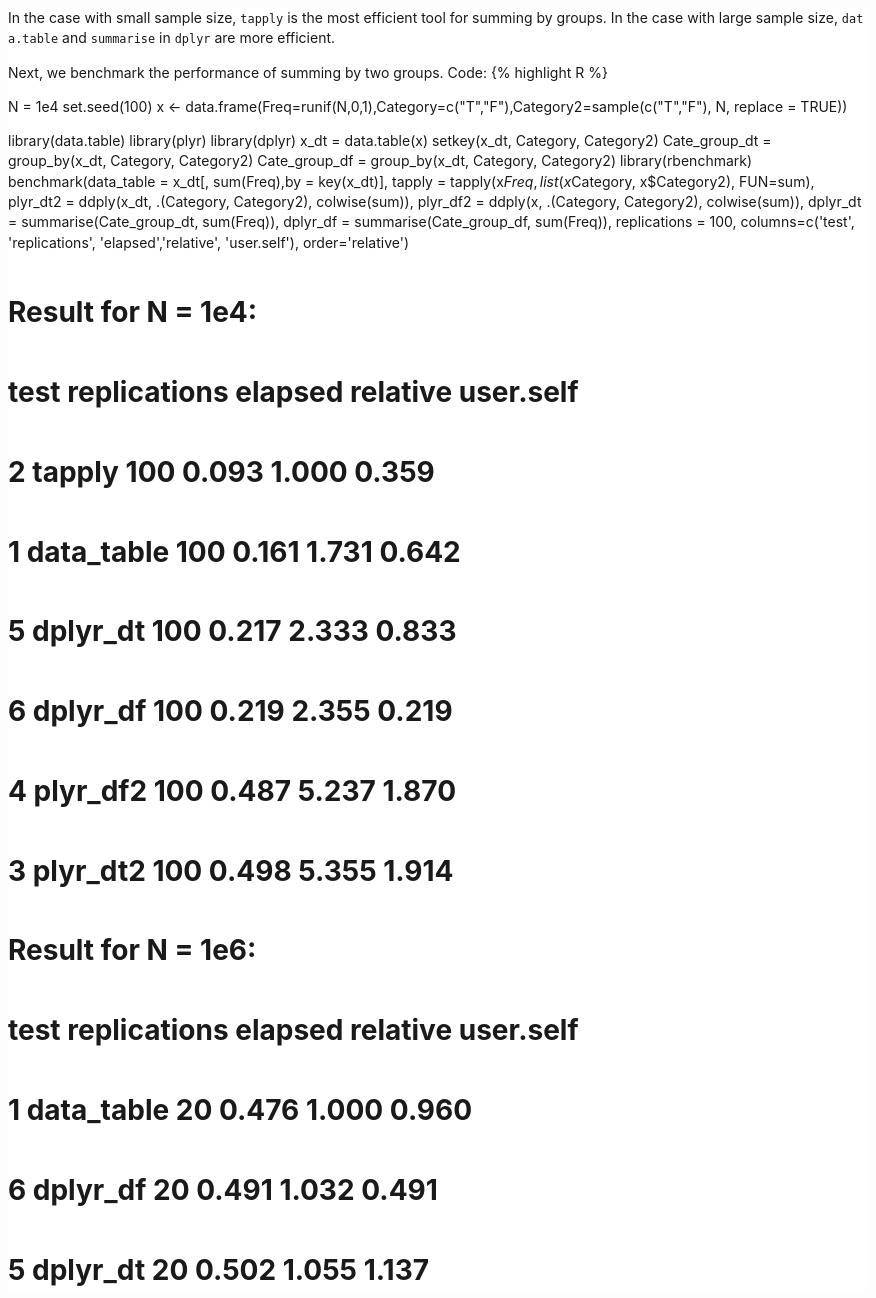 In the case with small sample size, `tapply` is the most efficient tool for summing by groups. In the case with large sample size, `data.table` and `summarise` in `dplyr` are more efficient.

Next, we benchmark the performance of summing by two groups. Code:
{% highlight R %}

N = 1e4
set.seed(100)
x <- data.frame(Freq=runif(N,0,1),Category=c("T","F"),Category2=sample(c("T","F"), N, replace = TRUE))

library(data.table)
library(plyr)
library(dplyr)
x_dt = data.table(x)
setkey(x_dt, Category, Category2)
Cate_group_dt = group_by(x_dt, Category, Category2)
Cate_group_df = group_by(x_dt, Category, Category2)
library(rbenchmark)
benchmark(data_table = x_dt[, sum(Freq),by = key(x_dt)],
          tapply = tapply(x$Freq, list(x$Category, x$Category2), FUN=sum),
          plyr_dt2 = ddply(x_dt, .(Category, Category2), colwise(sum)),
          plyr_df2 = ddply(x, .(Category, Category2), colwise(sum)),
          dplyr_dt = summarise(Cate_group_dt, sum(Freq)),
          dplyr_df = summarise(Cate_group_df, sum(Freq)),
          replications = 100,
          columns=c('test', 'replications', 'elapsed','relative', 'user.self'),
          order='relative')

# Result for N = 1e4:
#         test replications elapsed relative user.self
# 2     tapply          100   0.093    1.000     0.359
# 1 data_table          100   0.161    1.731     0.642
# 5   dplyr_dt          100   0.217    2.333     0.833
# 6   dplyr_df          100   0.219    2.355     0.219
# 4   plyr_df2          100   0.487    5.237     1.870
# 3   plyr_dt2          100   0.498    5.355     1.914

# Result for N = 1e6:
#         test replications elapsed relative user.self
# 1 data_table           20   0.476    1.000     0.960
# 6   dplyr_df           20   0.491    1.032     0.491
# 5   dplyr_dt           20   0.502    1.055     1.137